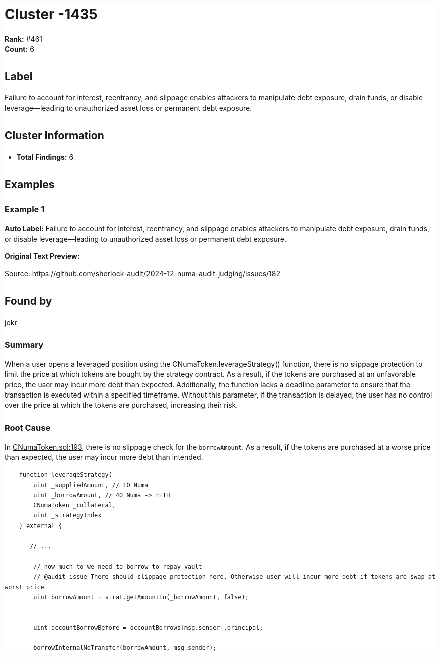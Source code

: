 # Cluster -1435

**Rank:** #461  
**Count:** 6  

## Label
Failure to account for interest, reentrancy, and slippage enables attackers to manipulate debt exposure, drain funds, or disable leverage—leading to unauthorized asset loss or permanent debt exposure.

## Cluster Information
- **Total Findings:** 6

## Examples

### Example 1

**Auto Label:** Failure to account for interest, reentrancy, and slippage enables attackers to manipulate debt exposure, drain funds, or disable leverage—leading to unauthorized asset loss or permanent debt exposure.  

**Original Text Preview:**

Source: https://github.com/sherlock-audit/2024-12-numa-audit-judging/issues/182 

## Found by 
jokr

### Summary

When a user opens a leveraged position using the CNumaToken.leverageStrategy() function, there is no slippage protection to limit the price at which tokens are bought by the strategy contract. As a result, if the tokens are purchased at an unfavorable price, the user may incur more debt than expected. Additionally, the function lacks a deadline parameter to ensure that the transaction is executed within a specified timeframe. Without this parameter, if the transaction is delayed, the user has no control over the price at which the tokens are purchased, increasing their risk.

### Root Cause

In [CNumaToken.sol:193](https://github.com/sherlock-audit/2024-12-numa-audit/blob/main/Numa/contracts/lending/CNumaToken.sol#L193), there is no slippage check for the `borrowAmount`. As a result, if the tokens are purchased at a worse price than expected, the user may incur more debt than intended.

```solidity
    function leverageStrategy(
        uint _suppliedAmount, // 1O Numa 
        uint _borrowAmount, // 40 Numa -> rETH
        CNumaToken _collateral,
        uint _strategyIndex
    ) external {
    
       // ...
       
        // how much to we need to borrow to repay vault
        // @audit-issue There should slippage protection here. Otherwise user will incur more debt if tokens are swap at worst price
        uint borrowAmount = strat.getAmountIn(_borrowAmount, false);
      

        uint accountBorrowBefore = accountBorrows[msg.sender].principal;
       
        borrowInternalNoTransfer(borrowAmount, msg.sender);
```